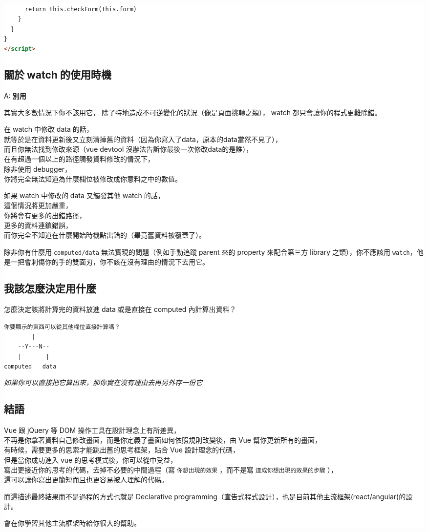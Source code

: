 ```html
      return this.checkForm(this.form)
    }
  }
}
</script>
```

## 關於 watch 的使用時機

A: __別用__

其實大多數情況下你不該用它，
除了特地造成不可逆變化的狀況（像是頁面挑轉之類），
watch 都只會讓你的程式更難除錯。

在 watch 中修改 data 的話，  
就等於是在資料更新後又立刻清掉舊的資料（因為你寫入了data，原本的data當然不見了），  
而且你無法找到修改來源（vue devtool 沒辦法告訴你最後一次修改data的是誰），  
在有超過一個以上的路徑觸發資料修改的情況下，  
除非使用 debugger，  
你將完全無法知道為什麼欄位被修改成你意料之中的數值。

如果 watch 中修改的 data 又觸發其他 watch 的話，  
這個情況將更加嚴重，  
你將會有更多的出錯路徑，  
更多的資料連鎖錯誤，  
而你完全不知道在什麼開始時機點出錯的（畢竟舊資料被覆蓋了）。

除非你有什麼用 `computed/data` 無法實現的問題（例如手動追蹤 parent 來的 property 來配合第三方 library 之類），你不應該用 `watch`，他是一把會刺傷你的手的雙面刃，你不該在沒有理由的情況下去用它。

## 我該怎麼決定用什麼

怎麼決定該將計算完的資料放進 data 或是直接在 computed 內計算出資料？

```txt
你要顯示的東西可以從其他欄位直接計算嗎？
        |
    --Y---N--
    |       |
computed   data
```

_如果你可以直接把它算出來，那你實在沒有理由去再另外存一份它_

## 結語

Vue 跟 jQuery 等 DOM 操作工具在設計理念上有所差異，  
不再是你拿著資料自己修改畫面，而是你定義了畫面如何依照規則改變後，由 Vue 幫你更新所有的畫面，  
有時候，需要更多的思索才能跳出舊的思考框架，貼合 Vue 設計理念的代碼，  
但是當你成功進入 vue 的思考模式後，你可以從中受益，  
寫出更接近你的思考的代碼，去掉不必要的中間過程（寫 `你想出現的效果` ，而不是寫 `達成你想出現的效果的步驟` ），  
這可以讓你寫出更簡短而且也更容易被人理解的代碼。

而這描述最終結果而不是過程的方式也就是 Declarative programming（宣告式程式設計），也是目前其他主流框架(react/angular)的設計。

會在你學習其他主流框架時給你很大的幫助。
